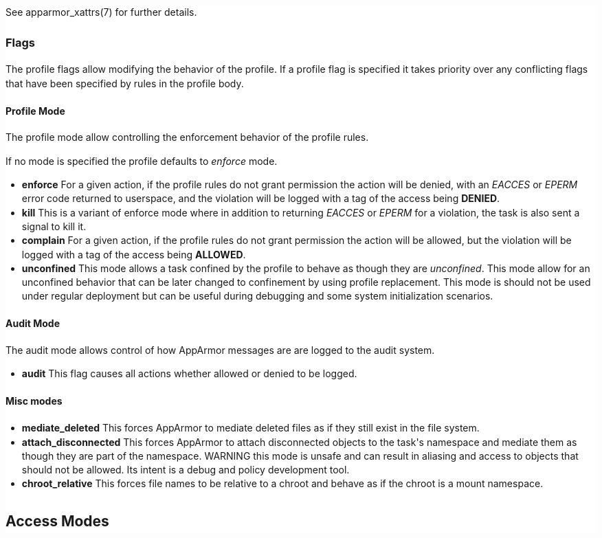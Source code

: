 See apparmor\_xattrs(7) for further details.

### Flags

The profile flags allow modifying the behavior of the profile. If a
profile flag is specified it takes priority over any conflicting flags
that have been specified by rules in the profile body.

#### Profile Mode

The profile mode allow controlling the enforcement behavior of the
profile rules.

If no mode is specified the profile defaults to _enforce_ mode.

- **enforce** For a given action, if the profile rules do not grant
permission the action will be denied, with an _EACCES_ or _EPERM_
error code returned to userspace, and the violation will be logged
with a tag of the access being **DENIED**.
- **kill** This is a variant of enforce mode where in addition to
returning _EACCES_ or _EPERM_ for a violation, the task is also sent
a signal to kill it.
- **complain** For a given action, if the profile rules do not grant
permission the action will be allowed, but the violation will be logged
with a tag of the access being **ALLOWED**.
- **unconfined** This mode allows a task confined by the profile to
behave as though they are _unconfined_. This mode allow for an
unconfined behavior that can be later changed to confinement by using
profile replacement. This mode is should not be used under regular
deployment but can be useful during debugging and some system
initialization scenarios.

#### Audit Mode

The audit mode allows control of how AppArmor messages are are logged
to the audit system.

- **audit** This flag causes all actions whether allowed or denied to be
logged.

#### Misc modes

- **mediate\_deleted** This forces AppArmor to mediate deleted files
as if they still exist in the file system.
- **attach\_disconnected** This forces AppArmor to attach
disconnected objects to the task's namespace and mediate them as
though they are part of the namespace. WARNING this mode is unsafe and
can result in aliasing and access to objects that should not be
allowed. Its intent is a debug and policy development tool.
- **chroot\_relative** This forces file names to be relative to a
chroot and behave as if the chroot is a mount namespace.

## Access Modes
